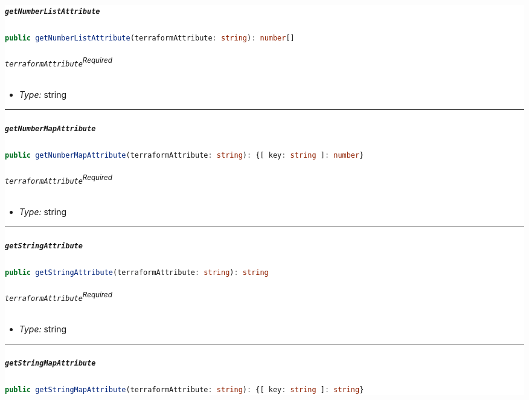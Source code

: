 
##### `getNumberListAttribute` <a name="getNumberListAttribute" id="@cdktf/provider-spotinst.oceanEcs.OceanEcs.getNumberListAttribute"></a>

```typescript
public getNumberListAttribute(terraformAttribute: string): number[]
```

###### `terraformAttribute`<sup>Required</sup> <a name="terraformAttribute" id="@cdktf/provider-spotinst.oceanEcs.OceanEcs.getNumberListAttribute.parameter.terraformAttribute"></a>

- *Type:* string

---

##### `getNumberMapAttribute` <a name="getNumberMapAttribute" id="@cdktf/provider-spotinst.oceanEcs.OceanEcs.getNumberMapAttribute"></a>

```typescript
public getNumberMapAttribute(terraformAttribute: string): {[ key: string ]: number}
```

###### `terraformAttribute`<sup>Required</sup> <a name="terraformAttribute" id="@cdktf/provider-spotinst.oceanEcs.OceanEcs.getNumberMapAttribute.parameter.terraformAttribute"></a>

- *Type:* string

---

##### `getStringAttribute` <a name="getStringAttribute" id="@cdktf/provider-spotinst.oceanEcs.OceanEcs.getStringAttribute"></a>

```typescript
public getStringAttribute(terraformAttribute: string): string
```

###### `terraformAttribute`<sup>Required</sup> <a name="terraformAttribute" id="@cdktf/provider-spotinst.oceanEcs.OceanEcs.getStringAttribute.parameter.terraformAttribute"></a>

- *Type:* string

---

##### `getStringMapAttribute` <a name="getStringMapAttribute" id="@cdktf/provider-spotinst.oceanEcs.OceanEcs.getStringMapAttribute"></a>

```typescript
public getStringMapAttribute(terraformAttribute: string): {[ key: string ]: string}
```
